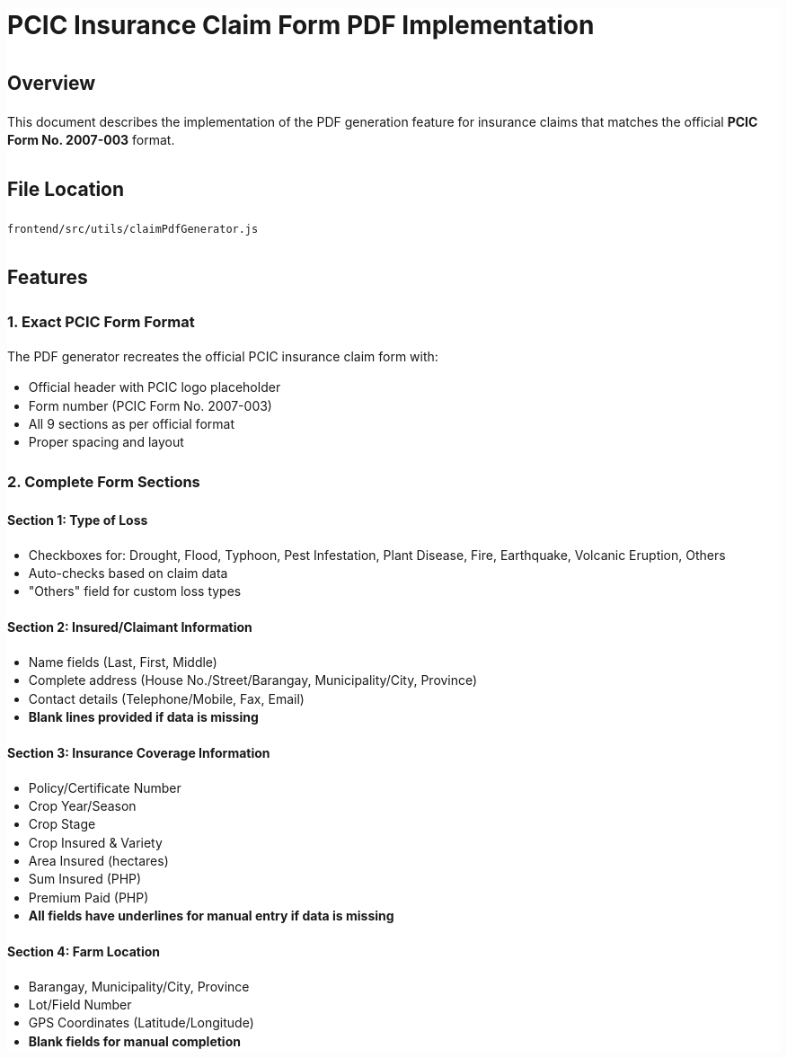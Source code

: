 # PCIC Insurance Claim Form PDF Implementation

## Overview
This document describes the implementation of the PDF generation feature for insurance claims that matches the official **PCIC Form No. 2007-003** format.

## File Location
`frontend/src/utils/claimPdfGenerator.js`

## Features

### 1. Exact PCIC Form Format
The PDF generator recreates the official PCIC insurance claim form with:
- Official header with PCIC logo placeholder
- Form number (PCIC Form No. 2007-003)
- All 9 sections as per official format
- Proper spacing and layout

### 2. Complete Form Sections

#### **Section 1: Type of Loss**
- Checkboxes for: Drought, Flood, Typhoon, Pest Infestation, Plant Disease, Fire, Earthquake, Volcanic Eruption, Others
- Auto-checks based on claim data
- "Others" field for custom loss types

#### **Section 2: Insured/Claimant Information**
- Name fields (Last, First, Middle)
- Complete address (House No./Street/Barangay, Municipality/City, Province)
- Contact details (Telephone/Mobile, Fax, Email)
- **Blank lines provided if data is missing**

#### **Section 3: Insurance Coverage Information**
- Policy/Certificate Number
- Crop Year/Season
- Crop Stage
- Crop Insured & Variety
- Area Insured (hectares)
- Sum Insured (PHP)
- Premium Paid (PHP)
- **All fields have underlines for manual entry if data is missing**

#### **Section 4: Farm Location**
- Barangay, Municipality/City, Province
- Lot/Field Number
- GPS Coordinates (Latitude/Longitude)
- **Blank fields for manual completion**
